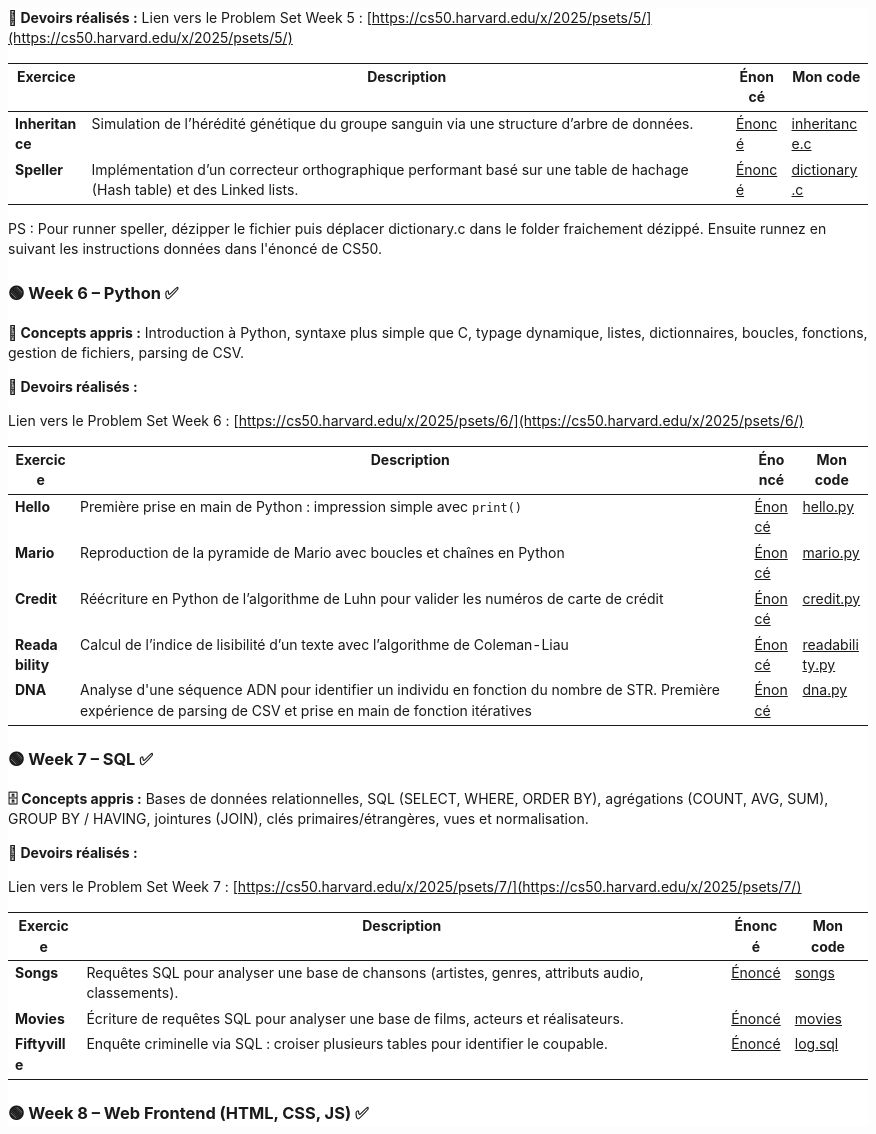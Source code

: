 **📝 Devoirs réalisés :**
Lien vers le Problem Set Week 5 : [https://cs50.harvard.edu/x/2025/psets/5/](https://cs50.harvard.edu/x/2025/psets/5/)

| Exercice        | Description                                                                                | Énoncé                                                     | Mon code                                                                                         |
| --------------- | ------------------------------------------------------------------------------------------ | ---------------------------------------------------------- | ------------------------------------------------------------------------------------------------ |
| **Inheritance** | Simulation de l’hérédité génétique du groupe sanguin via une structure d’arbre de données.  | [Énoncé](https://cs50.harvard.edu/x/2025/psets/5/inheritance)          | [inheritance.c](https://github.com/K-sel/harvard-cs50/blob/main/week5/inheritance/inheritance.c) |
| **Speller**     | Implémentation d’un correcteur orthographique performant basé sur une table de hachage (Hash table) et des Linked lists. | [Énoncé](https://cs50.harvard.edu/x/2025/psets/5/speller/) | [dictionary.c](https://github.com/K-sel/harvard-cs50/blob/main/week5/speller/dictionary.c)       |

PS : Pour runner speller, dézipper le fichier puis déplacer dictionary.c dans le folder fraichement dézippé. Ensuite runnez en suivant les instructions données dans l'énoncé de CS50.

### 🟢 Week 6 – Python ✅

**🐍 Concepts appris :** Introduction à Python, syntaxe plus simple que C, typage dynamique, listes, dictionnaires, boucles, fonctions, gestion de fichiers, parsing de CSV.

**📝 Devoirs réalisés :**

Lien vers le Problem Set Week 6 : [https://cs50.harvard.edu/x/2025/psets/6/](https://cs50.harvard.edu/x/2025/psets/6/)

| Exercice        | Description                                                                              | Énoncé                                                         | Mon code                                                                                           |
| --------------- | ---------------------------------------------------------------------------------------- | -------------------------------------------------------------- | -------------------------------------------------------------------------------------------------- |
| **Hello**       | Première prise en main de Python : impression simple avec `print()`                      | [Énoncé](https://cs50.harvard.edu/x/2025/psets/6/hello/)       | [hello.py](https://github.com/K-sel/harvard-cs50/blob/main/week6/hello.py)                   |
| **Mario**       | Reproduction de la pyramide de Mario avec boucles et chaînes en Python                   | [Énoncé](https://cs50.harvard.edu/x/2025/psets/6/mario/more/)  | [mario.py](https://github.com/K-sel/harvard-cs50/blob/main/week6/mario.py)                   |
| **Credit**      | Réécriture en Python de l’algorithme de Luhn pour valider les numéros de carte de crédit | [Énoncé](https://cs50.harvard.edu/x/2025/psets/6/credit/)      | [credit.py](https://github.com/K-sel/harvard-cs50/blob/main/week6/credit.py)                |
| **Readability** | Calcul de l’indice de lisibilité d’un texte avec l’algorithme de Coleman-Liau            | [Énoncé](https://cs50.harvard.edu/x/2025/psets/6/readability/) | [readability.py](https://github.com/K-sel/harvard-cs50/blob/main/week6/readability.py) |
| **DNA**         | Analyse d'une séquence ADN pour identifier un individu en fonction du nombre de STR. Première expérience de parsing de CSV et prise en main de fonction itératives      | [Énoncé](https://cs50.harvard.edu/x/2025/psets/6/dna/)         | [dna.py](https://github.com/K-sel/harvard-cs50/blob/main/week6/dna/dna.py)                         |


### 🟢 Week 7 – SQL ✅

**🗄️ Concepts appris :** Bases de données relationnelles, SQL (SELECT, WHERE, ORDER BY), agrégations (COUNT, AVG, SUM), GROUP BY / HAVING, jointures (JOIN), clés primaires/étrangères, vues et normalisation.

**📝 Devoirs réalisés :**

Lien vers le Problem Set Week 7 : [https://cs50.harvard.edu/x/2025/psets/7/](https://cs50.harvard.edu/x/2025/psets/7/)

| Exercice   | Description                                                                                       | Énoncé                                                                                 | Mon code                                                                 |
|------------|---------------------------------------------------------------------------------------------------|----------------------------------------------------------------------------------------|--------------------------------------------------------------------------|
| **Songs**  | Requêtes SQL pour analyser une base de chansons (artistes, genres, attributs audio, classements). | [Énoncé](https://cs50.harvard.edu/x/2025/psets/7/songs/)                               | [songs](https://github.com/K-sel/harvard-cs50/blob/main/week7/songs/) |
| **Movies** | Écriture de requêtes SQL pour analyser une base de films, acteurs et réalisateurs.                | [Énoncé](https://cs50.harvard.edu/x/2025/psets/7/movies/)                              | [movies](https://github.com/K-sel/harvard-cs50/blob/main/week7/movies/) |
| **Fiftyville** | Enquête criminelle via SQL : croiser plusieurs tables pour identifier le coupable.            | [Énoncé](https://cs50.harvard.edu/x/2025/psets/7/fiftyville/)                          | [log.sql](https://github.com/K-sel/harvard-cs50/blob/main/week7/fiftyville/log.sql)   |


### 🟢 Week 8 – Web Frontend (HTML, CSS, JS) ✅

